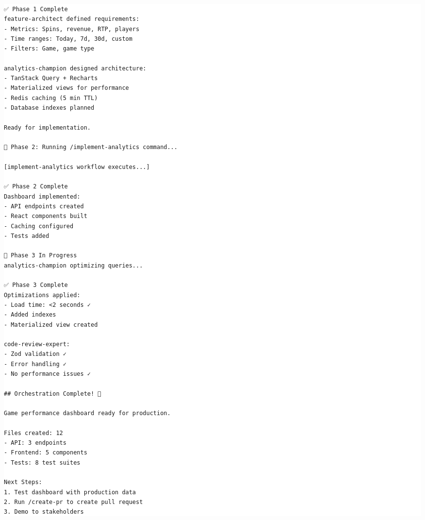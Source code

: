```
✅ Phase 1 Complete
feature-architect defined requirements:
- Metrics: Spins, revenue, RTP, players
- Time ranges: Today, 7d, 30d, custom
- Filters: Game, game type

analytics-champion designed architecture:
- TanStack Query + Recharts
- Materialized views for performance
- Redis caching (5 min TTL)
- Database indexes planned

Ready for implementation.

🔄 Phase 2: Running /implement-analytics command...

[implement-analytics workflow executes...]

✅ Phase 2 Complete
Dashboard implemented:
- API endpoints created
- React components built
- Caching configured
- Tests added

🔄 Phase 3 In Progress
analytics-champion optimizing queries...

✅ Phase 3 Complete
Optimizations applied:
- Load time: <2 seconds ✓
- Added indexes
- Materialized view created

code-review-expert:
- Zod validation ✓
- Error handling ✓
- No performance issues ✓

## Orchestration Complete! 🎉

Game performance dashboard ready for production.

Files created: 12
- API: 3 endpoints
- Frontend: 5 components
- Tests: 8 test suites

Next Steps:
1. Test dashboard with production data
2. Run /create-pr to create pull request
3. Demo to stakeholders
```
